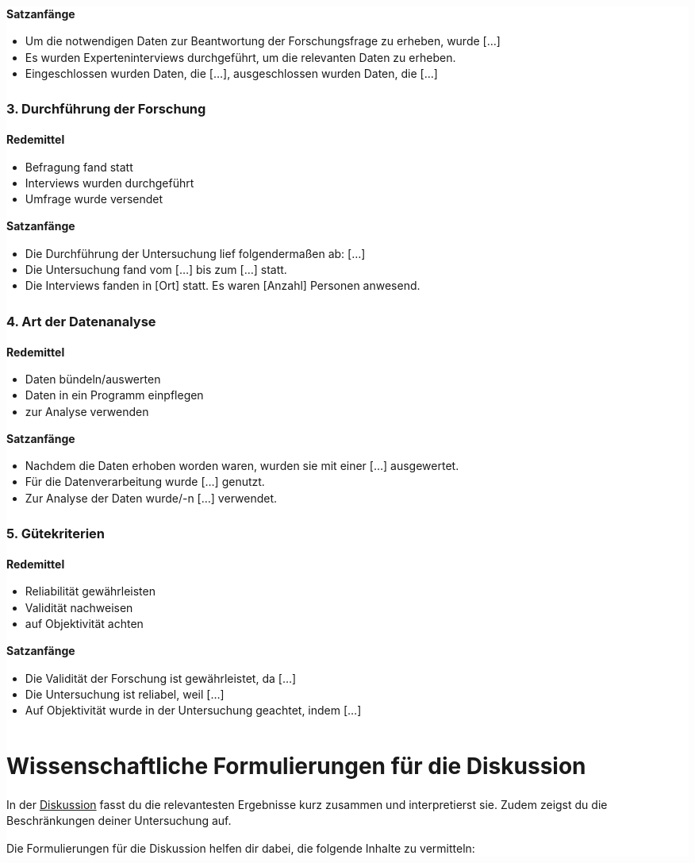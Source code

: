 **Satzanfänge**

- Um die notwendigen Daten zur Beantwortung der Forschungsfrage zu erheben, wurde […]
- Es wurden Experteninterviews durchgeführt, um die relevanten Daten zu erheben.
- Eingeschlossen wurden Daten, die […], ausgeschlossen wurden Daten, die […]

### 3. Durchführung der Forschung

**Redemittel**

- Befragung fand statt
- Interviews wurden durchgeführt
- Umfrage wurde versendet

**Satzanfänge**

- Die Durchführung der Untersuchung lief folgendermaßen ab: […]
- Die Untersuchung fand vom […] bis zum […] statt.
- Die Interviews fanden in [Ort] statt. Es waren [Anzahl] Personen anwesend.

### 4. Art der Datenanalyse

**Redemittel**

- Daten bündeln/auswerten
- Daten in ein Programm einpflegen
- zur Analyse verwenden

**Satzanfänge**

- Nachdem die Daten erhoben worden waren, wurden sie mit einer […] ausgewertet.
- Für die Datenverarbeitung wurde […] genutzt.
- Zur Analyse der Daten wurde/-n […] verwendet.

### 5. Gütekriterien

**Redemittel**

- Reliabilität gewährleisten
- Validität nachweisen
- auf Objektivität achten

**Satzanfänge**

- Die Validität der Forschung ist gewährleistet, da […]
- Die Untersuchung ist reliabel, weil […]
- Auf Objektivität wurde in der Untersuchung geachtet, indem […]


# Wissenschaftliche Formulierungen für die Diskussion

In der [Diskussion](https://www.scribbr.de/aufbau-und-gliederung/diskussion-bachelorarbeit/) fasst du die relevantesten Ergebnisse kurz zusammen und interpretierst sie. Zudem zeigst du die Beschränkungen deiner Untersuchung auf.

Die Formulierungen für die Diskussion helfen dir dabei, die folgende Inhalte zu vermitteln:
